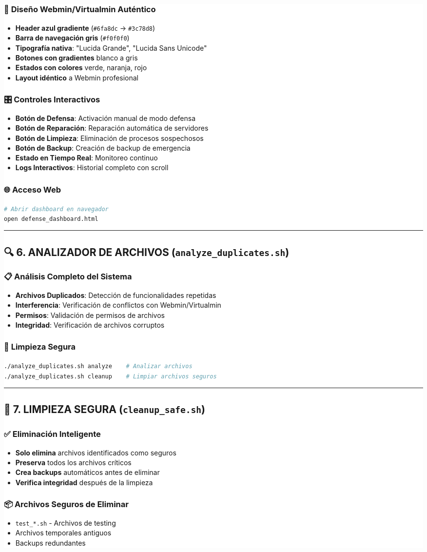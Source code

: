 ### 🎨 **Diseño Webmin/Virtualmin Auténtico**
- **Header azul gradiente** (`#6fa8dc` → `#3c78d8`)
- **Barra de navegación gris** (`#f0f0f0`)
- **Tipografía nativa**: "Lucida Grande", "Lucida Sans Unicode"
- **Botones con gradientes** blanco a gris
- **Estados con colores** verde, naranja, rojo
- **Layout idéntico** a Webmin profesional

### 🎛️ **Controles Interactivos**
- **Botón de Defensa**: Activación manual de modo defensa
- **Botón de Reparación**: Reparación automática de servidores
- **Botón de Limpieza**: Eliminación de procesos sospechosos
- **Botón de Backup**: Creación de backup de emergencia
- **Estado en Tiempo Real**: Monitoreo continuo
- **Logs Interactivos**: Historial completo con scroll

### 🌐 **Acceso Web**
```bash
# Abrir dashboard en navegador
open defense_dashboard.html
```

---

## 🔍 6. ANALIZADOR DE ARCHIVOS (`analyze_duplicates.sh`)

### 📋 **Análisis Completo del Sistema**
- **Archivos Duplicados**: Detección de funcionalidades repetidas
- **Interferencia**: Verificación de conflictos con Webmin/Virtualmin
- **Permisos**: Validación de permisos de archivos
- **Integridad**: Verificación de archivos corruptos

### 🧹 **Limpieza Segura**
```bash
./analyze_duplicates.sh analyze    # Analizar archivos
./analyze_duplicates.sh cleanup    # Limpiar archivos seguros
```

---

## 🧹 7. LIMPIEZA SEGURA (`cleanup_safe.sh`)

### ✅ **Eliminación Inteligente**
- **Solo elimina** archivos identificados como seguros
- **Preserva** todos los archivos críticos
- **Crea backups** automáticos antes de eliminar
- **Verifica integridad** después de la limpieza

### 📦 **Archivos Seguros de Eliminar**
- `test_*.sh` - Archivos de testing
- Archivos temporales antiguos
- Backups redundantes
